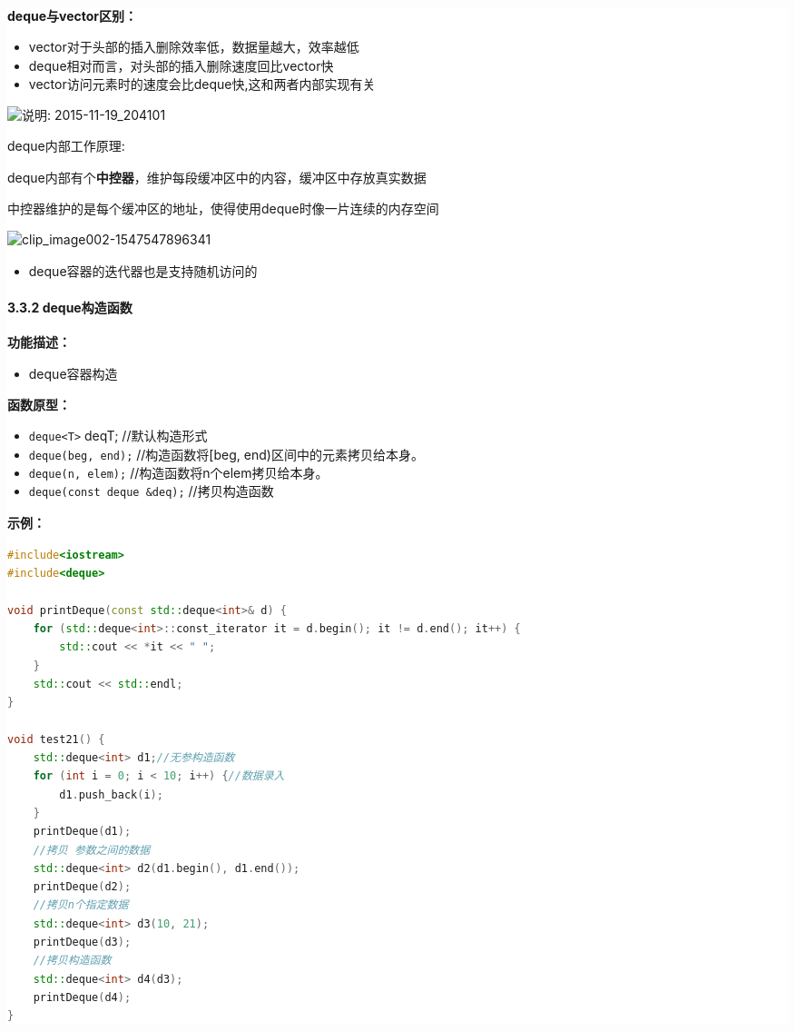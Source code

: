 **deque与vector区别：**

* vector对于头部的插入删除效率低，数据量越大，效率越低
* deque相对而言，对头部的插入删除速度回比vector快
* vector访问元素时的速度会比deque快,这和两者内部实现有关

![说明: 2015-11-19_204101](https://cdn.jsdelivr.net/gh/ChaseYangGithub/MyBlogResource@main/MD/202301090943196.jpg)



deque内部工作原理:

deque内部有个**中控器**，维护每段缓冲区中的内容，缓冲区中存放真实数据

中控器维护的是每个缓冲区的地址，使得使用deque时像一片连续的内存空间

![clip_image002-1547547896341](https://cdn.jsdelivr.net/gh/ChaseYangGithub/MyBlogResource@main/MD/202301090943197.jpg)

* deque容器的迭代器也是支持随机访问的



#### 3.3.2 deque构造函数

**功能描述：**

* deque容器构造



**函数原型：**

* `deque<T>` deqT;                      //默认构造形式
* `deque(beg, end);`                  //构造函数将[beg, end)区间中的元素拷贝给本身。
* `deque(n, elem);`                    //构造函数将n个elem拷贝给本身。
* `deque(const deque &deq);`   //拷贝构造函数





**示例：**

```C++
#include<iostream>
#include<deque>

void printDeque(const std::deque<int>& d) {
	for (std::deque<int>::const_iterator it = d.begin(); it != d.end(); it++) {
		std::cout << *it << " ";
	}
	std::cout << std::endl;
}

void test21() {
	std::deque<int> d1;//无参构造函数
	for (int i = 0; i < 10; i++) {//数据录入
		d1.push_back(i);
	}
	printDeque(d1);
	//拷贝 参数之间的数据
	std::deque<int> d2(d1.begin(), d1.end());
	printDeque(d2);
	//拷贝n个指定数据
	std::deque<int> d3(10, 21);
	printDeque(d3);
	//拷贝构造函数
	std::deque<int> d4(d3);
	printDeque(d4);
}
```
